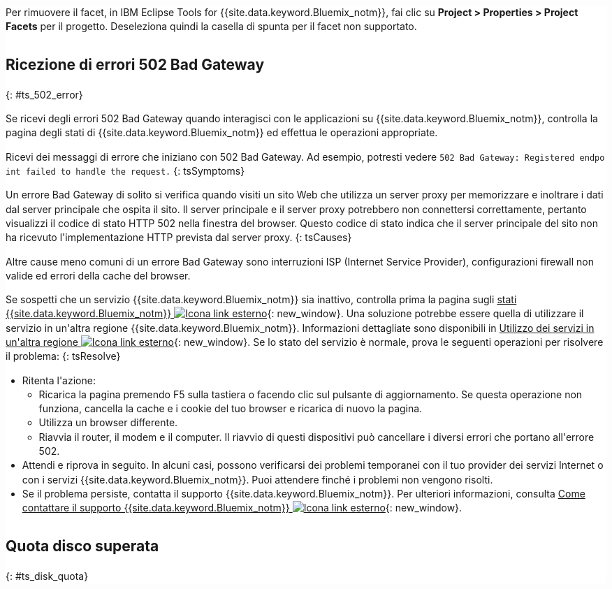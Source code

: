 Per rimuovere il facet, in IBM Eclipse Tools for {{site.data.keyword.Bluemix_notm}}, fai clic su **Project > Properties > Project Facets** per il progetto. Deseleziona quindi la casella di spunta per il facet non supportato.


## Ricezione di errori 502 Bad Gateway
{: #ts_502_error}

Se ricevi degli errori 502 Bad Gateway quando interagisci con le applicazioni su {{site.data.keyword.Bluemix_notm}}, controlla la pagina degli stati di {{site.data.keyword.Bluemix_notm}} ed effettua le operazioni appropriate.

Ricevi dei messaggi di errore che iniziano con 502 Bad Gateway. Ad esempio, potresti vedere `502 Bad Gateway: Registered endpoint failed to handle the request.`
{: tsSymptoms}

Un errore Bad Gateway di solito si verifica quando visiti un sito Web che utilizza un server proxy per memorizzare e inoltrare i dati dal server principale che ospita il sito. Il server principale e il server proxy potrebbero non connettersi correttamente, pertanto visualizzi il codice di stato HTTP 502 nella finestra del browser. Questo codice di stato indica che il server principale del sito non ha ricevuto l'implementazione HTTP prevista dal server proxy.
{: tsCauses}

Altre cause meno comuni di un errore Bad Gateway sono interruzioni ISP (Internet Service Provider), configurazioni firewall non valide ed errori della cache del browser.

Se sospetti che un servizio {{site.data.keyword.Bluemix_notm}} sia inattivo, controlla prima la pagina sugli [stati {{site.data.keyword.Bluemix_notm}} ![Icona link esterno](../icons/launch-glyph.svg "Icona link esterno")](http://ibm.biz/bluemixstatus){: new_window}. Una soluzione potrebbe essere quella di utilizzare il servizio in un'altra regione {{site.data.keyword.Bluemix_notm}}. Informazioni dettagliate sono disponibili in [Utilizzo dei servizi in un'altra regione ![Icona link esterno](../icons/launch-glyph.svg "Icona link esterno")](/docs/services/reqnsi.html#cross_region_service){: new_window}. Se lo stato del servizio è normale, prova le seguenti operazioni per risolvere il problema:
{: tsResolve}

  * Ritenta l'azione:
    * Ricarica la pagina premendo F5 sulla tastiera o facendo clic sul pulsante di aggiornamento. Se questa operazione non funziona, cancella la cache e i cookie del tuo browser e ricarica di nuovo la pagina.
    * Utilizza un browser differente.
    * Riavvia il router, il modem e il computer. Il riavvio di questi
dispositivi può cancellare i diversi errori che portano all'errore 502.
  * Attendi e riprova in seguito. In alcuni casi, possono verificarsi dei
problemi temporanei con il tuo provider dei servizi Internet o con i servizi {{site.data.keyword.Bluemix_notm}}. Puoi attendere finché i problemi non vengono risolti.
  * Se il problema persiste, contatta il supporto {{site.data.keyword.Bluemix_notm}}. Per ulteriori informazioni, consulta [Come contattare il supporto {{site.data.keyword.Bluemix_notm}} ![Icona link esterno](../icons/launch-glyph.svg "Icona link esterno")](/docs/support/index.html#contacting-bluemix-support){: new_window}.

## Quota disco superata
{: #ts_disk_quota}
